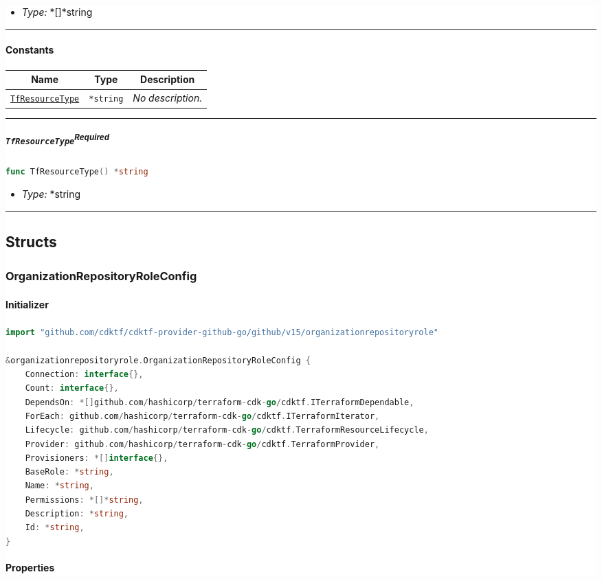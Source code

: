 - *Type:* *[]*string

---

#### Constants <a name="Constants" id="Constants"></a>

| **Name** | **Type** | **Description** |
| --- | --- | --- |
| <code><a href="#@cdktf/provider-github.organizationRepositoryRole.OrganizationRepositoryRole.property.tfResourceType">TfResourceType</a></code> | <code>*string</code> | *No description.* |

---

##### `TfResourceType`<sup>Required</sup> <a name="TfResourceType" id="@cdktf/provider-github.organizationRepositoryRole.OrganizationRepositoryRole.property.tfResourceType"></a>

```go
func TfResourceType() *string
```

- *Type:* *string

---

## Structs <a name="Structs" id="Structs"></a>

### OrganizationRepositoryRoleConfig <a name="OrganizationRepositoryRoleConfig" id="@cdktf/provider-github.organizationRepositoryRole.OrganizationRepositoryRoleConfig"></a>

#### Initializer <a name="Initializer" id="@cdktf/provider-github.organizationRepositoryRole.OrganizationRepositoryRoleConfig.Initializer"></a>

```go
import "github.com/cdktf/cdktf-provider-github-go/github/v15/organizationrepositoryrole"

&organizationrepositoryrole.OrganizationRepositoryRoleConfig {
	Connection: interface{},
	Count: interface{},
	DependsOn: *[]github.com/hashicorp/terraform-cdk-go/cdktf.ITerraformDependable,
	ForEach: github.com/hashicorp/terraform-cdk-go/cdktf.ITerraformIterator,
	Lifecycle: github.com/hashicorp/terraform-cdk-go/cdktf.TerraformResourceLifecycle,
	Provider: github.com/hashicorp/terraform-cdk-go/cdktf.TerraformProvider,
	Provisioners: *[]interface{},
	BaseRole: *string,
	Name: *string,
	Permissions: *[]*string,
	Description: *string,
	Id: *string,
}
```

#### Properties <a name="Properties" id="Properties"></a>
